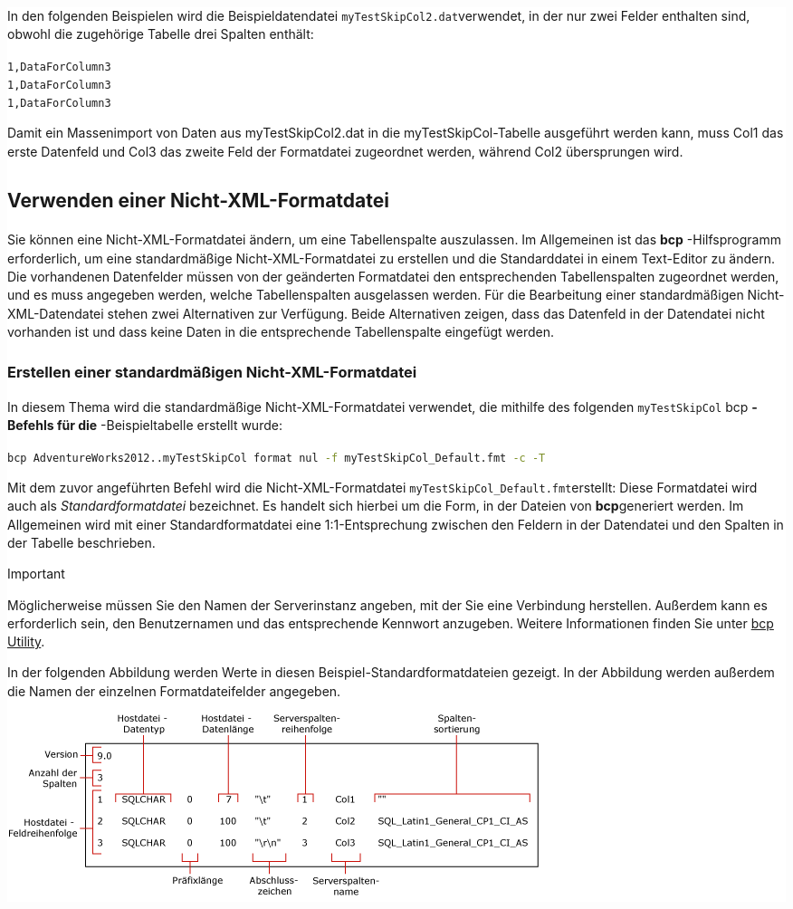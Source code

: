  In den folgenden Beispielen wird die Beispieldatendatei `myTestSkipCol2.dat`verwendet, in der nur zwei Felder enthalten sind, obwohl die zugehörige Tabelle drei Spalten enthält:  
  
```  
1,DataForColumn3  
1,DataForColumn3  
1,DataForColumn3  
```  
  
  Damit ein Massenimport von Daten aus myTestSkipCol2.dat in die myTestSkipCol-Tabelle ausgeführt werden kann, muss Col1 das erste Datenfeld und Col3 das zweite Feld der Formatdatei zugeordnet werden, während Col2 übersprungen wird.   
  
## <a name="using-a-non-xml-format-file"></a>Verwenden einer Nicht-XML-Formatdatei  
 Sie können eine Nicht-XML-Formatdatei ändern, um eine Tabellenspalte auszulassen. Im Allgemeinen ist das **bcp** -Hilfsprogramm erforderlich, um eine standardmäßige Nicht-XML-Formatdatei zu erstellen und die Standarddatei in einem Text-Editor zu ändern. Die vorhandenen Datenfelder müssen von der geänderten Formatdatei den entsprechenden Tabellenspalten zugeordnet werden, und es muss angegeben werden, welche Tabellenspalten ausgelassen werden. Für die Bearbeitung einer standardmäßigen Nicht-XML-Datendatei stehen zwei Alternativen zur Verfügung. Beide Alternativen zeigen, dass das Datenfeld in der Datendatei nicht vorhanden ist und dass keine Daten in die entsprechende Tabellenspalte eingefügt werden.  
  
### <a name="creating-a-default-non-xml-format-file"></a>Erstellen einer standardmäßigen Nicht-XML-Formatdatei  
 In diesem Thema wird die standardmäßige Nicht-XML-Formatdatei verwendet, die mithilfe des folgenden `myTestSkipCol` bcp **-Befehls für die** -Beispieltabelle erstellt wurde:  
  
```cmd
bcp AdventureWorks2012..myTestSkipCol format nul -f myTestSkipCol_Default.fmt -c -T  
```  
  
 Mit dem zuvor angeführten Befehl wird die Nicht-XML-Formatdatei `myTestSkipCol_Default.fmt`erstellt: Diese Formatdatei wird auch als *Standardformatdatei* bezeichnet. Es handelt sich hierbei um die Form, in der Dateien von **bcp**generiert werden. Im Allgemeinen wird mit einer Standardformatdatei eine 1:1-Entsprechung zwischen den Feldern in der Datendatei und den Spalten in der Tabelle beschrieben.  
  
> [!IMPORTANT]  
>  Möglicherweise müssen Sie den Namen der Serverinstanz angeben, mit der Sie eine Verbindung herstellen. Außerdem kann es erforderlich sein, den Benutzernamen und das entsprechende Kennwort anzugeben. Weitere Informationen finden Sie unter [bcp Utility](../../tools/bcp-utility.md).  
  
 In der folgenden Abbildung werden Werte in diesen Beispiel-Standardformatdateien gezeigt. In der Abbildung werden außerdem die Namen der einzelnen Formatdateifelder angegeben.  
  
 ![Standardmäßige Nicht-XML-Formatdatei für MyTextSkipCol](../../relational-databases/import-export/media/mytestskipcol-f-c-default-fmt.gif "default non-XML format file for myTestSkipCol")  
  